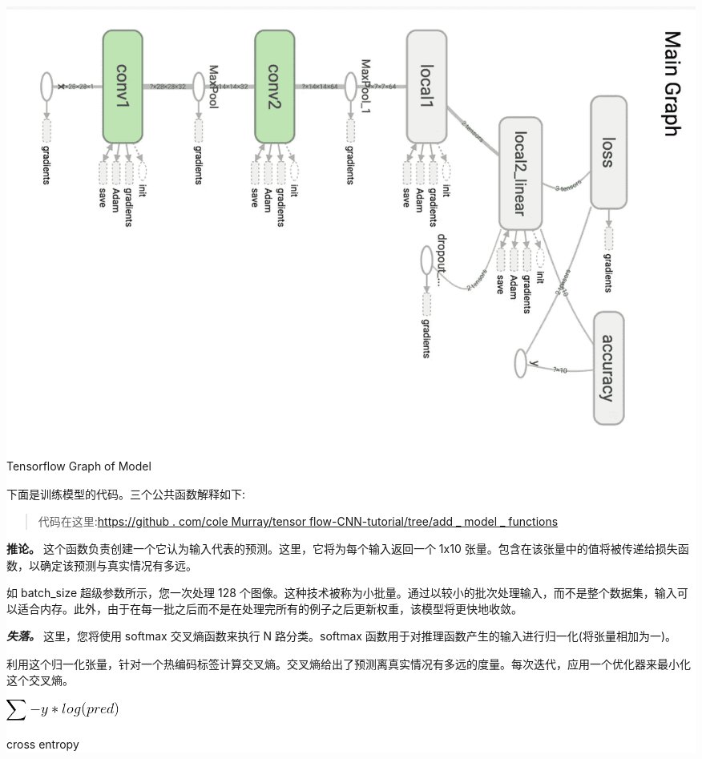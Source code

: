 ![](img/9a38ad14be71adbae3b866d6646e0068.png)

Tensorflow Graph of Model

下面是训练模型的代码。三个公共函数解释如下:

> 代码在这里:[https://github . com/cole Murray/tensor flow-CNN-tutorial/tree/add _ model _ functions](https://github.com/ColeMurray/tensorflow-cnn-tutorial/tree/add_model_functions)

**推论。** 这个函数负责创建一个它认为输入代表的预测。这里，它将为每个输入返回一个 1x10 张量。包含在该张量中的值将被传递给损失函数，以确定该预测与真实情况有多远。

如 batch_size 超级参数所示，您一次处理 128 个图像。这种技术被称为小批量。通过以较小的批次处理输入，而不是整个数据集，输入可以适合内存。此外，由于在每一批之后而不是在处理完所有的例子之后更新权重，该模型将更快地收敛。

***失落。*** 这里，您将使用 softmax 交叉熵函数来执行 N 路分类。softmax 函数用于对推理函数产生的输入进行归一化(将张量相加为一)。

利用这个归一化张量，针对一个热编码标签计算交叉熵。交叉熵给出了预测离真实情况有多远的度量。每次迭代，应用一个优化器来最小化这个交叉熵。

![](img/6f57bac9e0c1b5ff394383926f98ba04.png)

cross entropy
